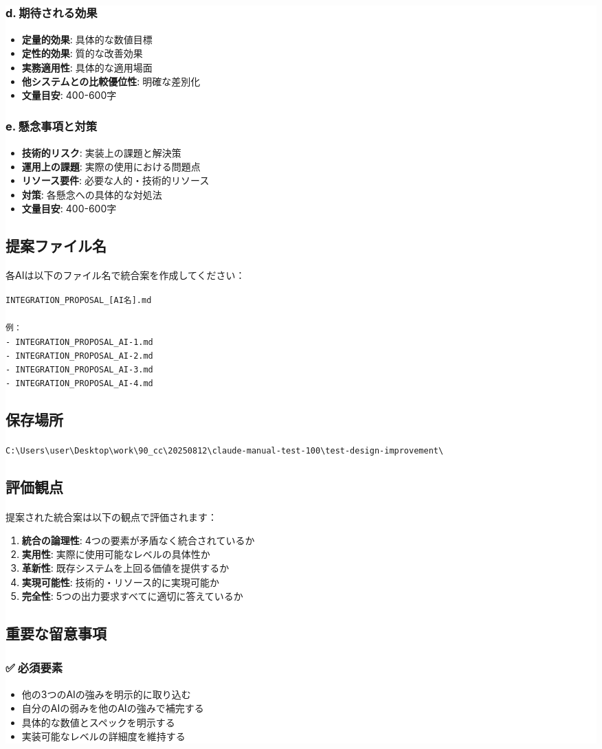 ### d. 期待される効果
- **定量的効果**: 具体的な数値目標
- **定性的効果**: 質的な改善効果
- **実務適用性**: 具体的な適用場面
- **他システムとの比較優位性**: 明確な差別化
- **文量目安**: 400-600字

### e. 懸念事項と対策
- **技術的リスク**: 実装上の課題と解決策
- **運用上の課題**: 実際の使用における問題点
- **リソース要件**: 必要な人的・技術的リソース
- **対策**: 各懸念への具体的な対処法
- **文量目安**: 400-600字

## 提案ファイル名

各AIは以下のファイル名で統合案を作成してください：

```
INTEGRATION_PROPOSAL_[AI名].md

例：
- INTEGRATION_PROPOSAL_AI-1.md
- INTEGRATION_PROPOSAL_AI-2.md  
- INTEGRATION_PROPOSAL_AI-3.md
- INTEGRATION_PROPOSAL_AI-4.md
```

## 保存場所

```
C:\Users\user\Desktop\work\90_cc\20250812\claude-manual-test-100\test-design-improvement\
```

## 評価観点

提案された統合案は以下の観点で評価されます：

1. **統合の論理性**: 4つの要素が矛盾なく統合されているか
2. **実用性**: 実際に使用可能なレベルの具体性か
3. **革新性**: 既存システムを上回る価値を提供するか
4. **実現可能性**: 技術的・リソース的に実現可能か
5. **完全性**: 5つの出力要求すべてに適切に答えているか

## 重要な留意事項

### ✅ 必須要素
- 他の3つのAIの強みを明示的に取り込む
- 自分のAIの弱みを他のAIの強みで補完する
- 具体的な数値とスペックを明示する
- 実装可能なレベルの詳細度を維持する
